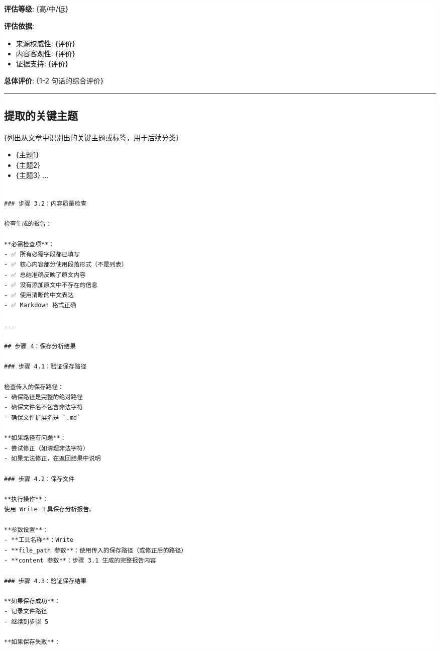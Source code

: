 **评估等级**: {高/中/低}

**评估依据**:
- 来源权威性: {评价}
- 内容客观性: {评价}
- 证据支持: {评价}

**总体评价**: {1-2 句话的综合评价}

---

## 提取的关键主题

{列出从文章中识别出的关键主题或标签，用于后续分类}

- {主题1}
- {主题2}
- {主题3}
...
```

### 步骤 3.2：内容质量检查

检查生成的报告：

**必需检查项**：
- ✅ 所有必需字段都已填写
- ✅ 核心内容部分使用段落形式（不是列表）
- ✅ 总结准确反映了原文内容
- ✅ 没有添加原文中不存在的信息
- ✅ 使用清晰的中文表达
- ✅ Markdown 格式正确

---

## 步骤 4：保存分析结果

### 步骤 4.1：验证保存路径

检查传入的保存路径：
- 确保路径是完整的绝对路径
- 确保文件名不包含非法字符
- 确保文件扩展名是 `.md`

**如果路径有问题**：
- 尝试修正（如清理非法字符）
- 如果无法修正，在返回结果中说明

### 步骤 4.2：保存文件

**执行操作**：
使用 Write 工具保存分析报告。

**参数设置**：
- **工具名称**：Write
- **file_path 参数**：使用传入的保存路径（或修正后的路径）
- **content 参数**：步骤 3.1 生成的完整报告内容

### 步骤 4.3：验证保存结果

**如果保存成功**：
- 记录文件路径
- 继续到步骤 5

**如果保存失败**：
```